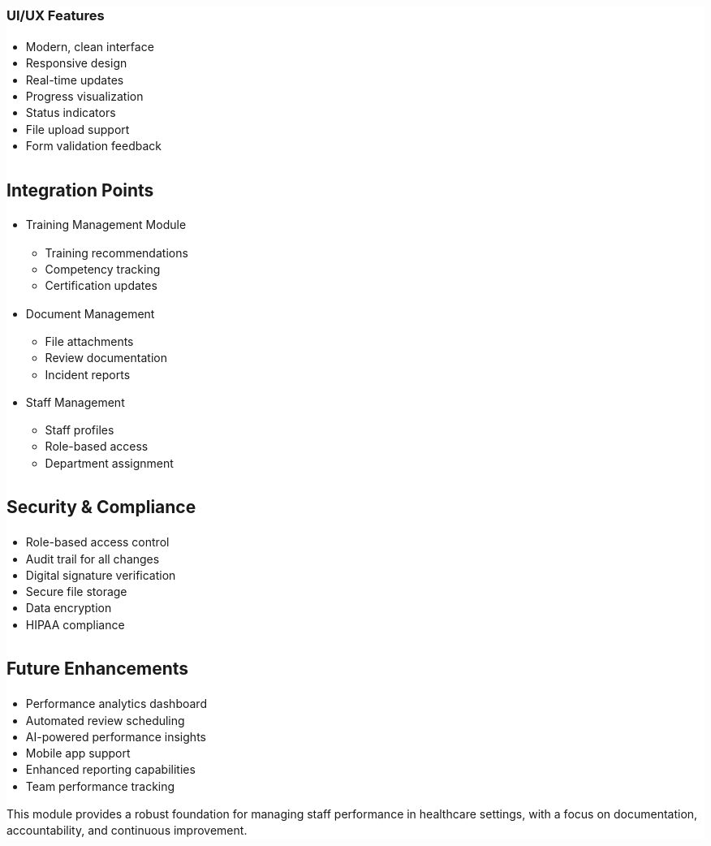 ### UI/UX Features
- Modern, clean interface
- Responsive design
- Real-time updates
- Progress visualization
- Status indicators
- File upload support
- Form validation feedback

## Integration Points
- Training Management Module
  - Training recommendations
  - Competency tracking
  - Certification updates

- Document Management
  - File attachments
  - Review documentation
  - Incident reports

- Staff Management
  - Staff profiles
  - Role-based access
  - Department assignment

## Security & Compliance
- Role-based access control
- Audit trail for all changes
- Digital signature verification
- Secure file storage
- Data encryption
- HIPAA compliance

## Future Enhancements
- Performance analytics dashboard
- Automated review scheduling
- AI-powered performance insights
- Mobile app support
- Enhanced reporting capabilities
- Team performance tracking

This module provides a robust foundation for managing staff performance in healthcare settings, with a focus on documentation, accountability, and continuous improvement.
